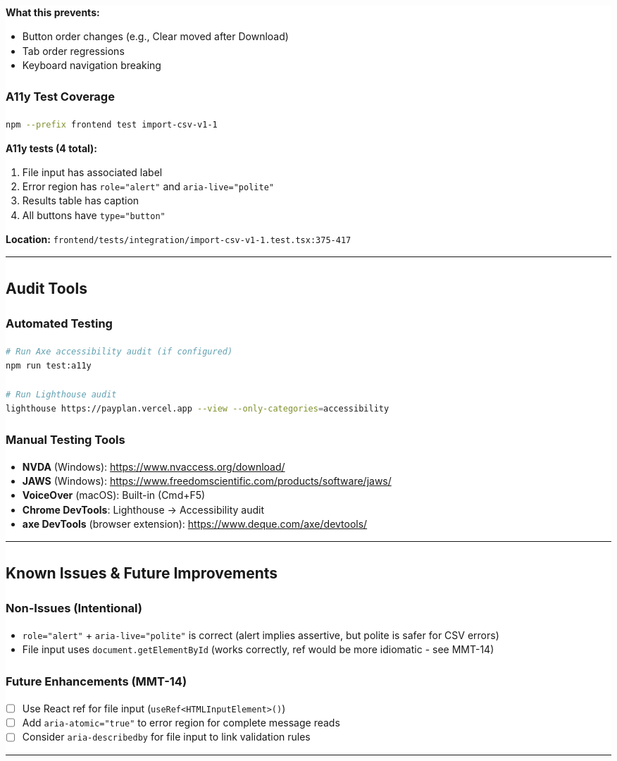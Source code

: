 **What this prevents:**
- Button order changes (e.g., Clear moved after Download)
- Tab order regressions
- Keyboard navigation breaking

### A11y Test Coverage
```bash
npm --prefix frontend test import-csv-v1-1
```

**A11y tests (4 total):**
1. File input has associated label
2. Error region has `role="alert"` and `aria-live="polite"`
3. Results table has caption
4. All buttons have `type="button"`

**Location:** `frontend/tests/integration/import-csv-v1-1.test.tsx:375-417`

---

## Audit Tools

### Automated Testing
```bash
# Run Axe accessibility audit (if configured)
npm run test:a11y

# Run Lighthouse audit
lighthouse https://payplan.vercel.app --view --only-categories=accessibility
```

### Manual Testing Tools
- **NVDA** (Windows): https://www.nvaccess.org/download/
- **JAWS** (Windows): https://www.freedomscientific.com/products/software/jaws/
- **VoiceOver** (macOS): Built-in (Cmd+F5)
- **Chrome DevTools**: Lighthouse → Accessibility audit
- **axe DevTools** (browser extension): https://www.deque.com/axe/devtools/

---

## Known Issues & Future Improvements

### Non-Issues (Intentional)
- `role="alert"` + `aria-live="polite"` is correct (alert implies assertive, but polite is safer for CSV errors)
- File input uses `document.getElementById` (works correctly, ref would be more idiomatic - see MMT-14)

### Future Enhancements (MMT-14)
- [ ] Use React ref for file input (`useRef<HTMLInputElement>()`)
- [ ] Add `aria-atomic="true"` to error region for complete message reads
- [ ] Consider `aria-describedby` for file input to link validation rules

---